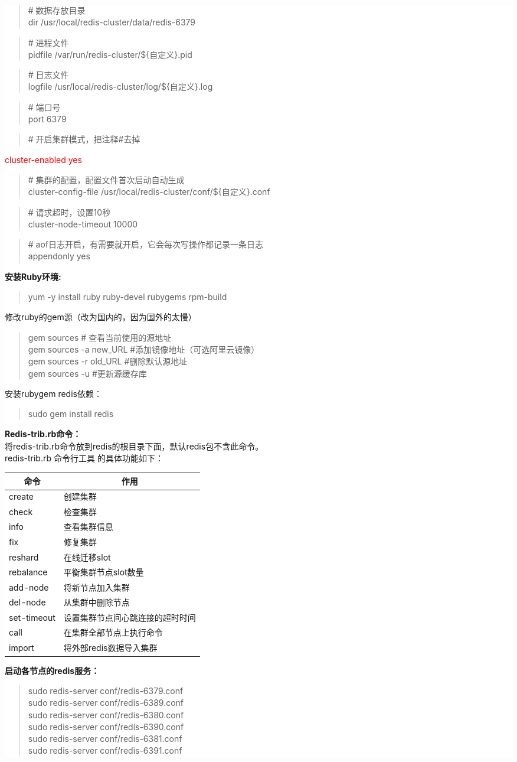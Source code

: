 >\# 数据存放目录  
dir /usr/local/redis-cluster/data/redis-6379

>\# 进程文件  
pidfile /var/run/redis-cluster/${自定义}.pid  
 
>\# 日志文件  
logfile /usr/local/redis-cluster/log/${自定义}.log  

>\# 端口号  
port 6379  

>\# 开启集群模式，把注释#去掉  
<font color=red>
    cluster-enabled yes 
</font>  

>\# 集群的配置，配置文件首次启动自动生成  
cluster-config-file /usr/local/redis-cluster/conf/${自定义}.conf  

>\# 请求超时，设置10秒  
cluster-node-timeout 10000  

>\# aof日志开启，有需要就开启，它会每次写操作都记录一条日志  
appendonly yes  

**安装Ruby环境:**  
>yum -y install ruby ruby-devel rubygems rpm-build

修改ruby的gem源（改为国内的，因为国外的太慢）
>gem sources  # 查看当前使用的源地址  
>gem sources -a new_URL  #添加镜像地址（可选阿里云镜像）  
>gem sources -r  old_URL  #删除默认源地址  
>gem sources -u  #更新源缓存库  

安装rubygem redis依赖：
> sudo gem install redis

**Redis-trib.rb命令：**  
将redis-trib.rb命令放到redis的根目录下面，默认redis包不含此命令。  
redis-trib.rb 命令行工具 的具体功能如下：  

命令|作用
-|-
create|创建集群
check|检查集群
info|查看集群信息
fix|修复集群
reshard|在线迁移slot
rebalance|平衡集群节点slot数量
add-node|将新节点加入集群
del-node|从集群中删除节点
set-timeout|设置集群节点间心跳连接的超时时间
call|在集群全部节点上执行命令
import|将外部redis数据导入集群

**启动各节点的redis服务：**
>sudo redis-server conf/redis-6379.conf  
>sudo redis-server conf/redis-6389.conf  
>sudo redis-server conf/redis-6380.conf  
>sudo redis-server conf/redis-6390.conf  
>sudo redis-server conf/redis-6381.conf  
>sudo redis-server conf/redis-6391.conf  
